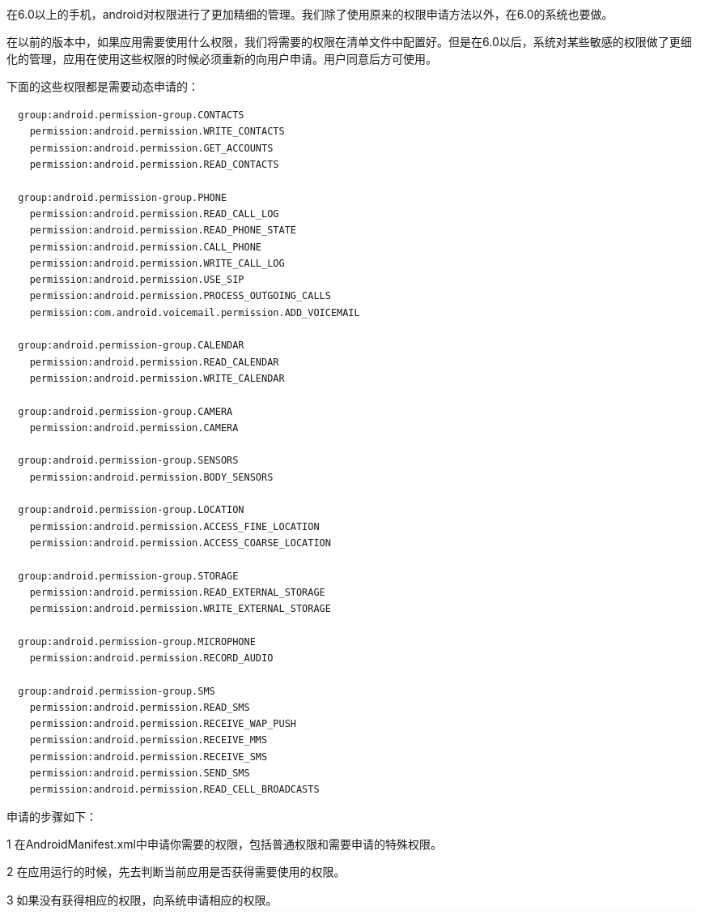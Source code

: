 在6.0以上的手机，android对权限进行了更加精细的管理。我们除了使用原来的权限申请方法以外，在6.0的系统也要做。

在以前的版本中，如果应用需要使用什么权限，我们将需要的权限在清单文件中配置好。但是在6.0以后，系统对某些敏感的权限做了更细化的管理，应用在使用这些权限的时候必须重新的向用户申请。用户同意后方可使用。

下面的这些权限都是需要动态申请的：

      group:android.permission-group.CONTACTS
    	permission:android.permission.WRITE_CONTACTS
    	permission:android.permission.GET_ACCOUNTS    
    	permission:android.permission.READ_CONTACTS

  	  group:android.permission-group.PHONE
    	permission:android.permission.READ_CALL_LOG
    	permission:android.permission.READ_PHONE_STATE 
    	permission:android.permission.CALL_PHONE
    	permission:android.permission.WRITE_CALL_LOG
    	permission:android.permission.USE_SIP
    	permission:android.permission.PROCESS_OUTGOING_CALLS
    	permission:com.android.voicemail.permission.ADD_VOICEMAIL

  	  group:android.permission-group.CALENDAR
    	permission:android.permission.READ_CALENDAR
    	permission:android.permission.WRITE_CALENDAR

  	  group:android.permission-group.CAMERA
    	permission:android.permission.CAMERA

  	  group:android.permission-group.SENSORS
        permission:android.permission.BODY_SENSORS

  	  group:android.permission-group.LOCATION
    	permission:android.permission.ACCESS_FINE_LOCATION
    	permission:android.permission.ACCESS_COARSE_LOCATION
    
      group:android.permission-group.STORAGE
        permission:android.permission.READ_EXTERNAL_STORAGE
        permission:android.permission.WRITE_EXTERNAL_STORAGE
    
      group:android.permission-group.MICROPHONE
        permission:android.permission.RECORD_AUDIO

  	  group:android.permission-group.SMS
    	permission:android.permission.READ_SMS
    	permission:android.permission.RECEIVE_WAP_PUSH
    	permission:android.permission.RECEIVE_MMS
    	permission:android.permission.RECEIVE_SMS
    	permission:android.permission.SEND_SMS
    	permission:android.permission.READ_CELL_BROADCASTS

申请的步骤如下：

 1 在AndroidManifest.xml中申请你需要的权限，包括普通权限和需要申请的特殊权限。

 2 在应用运行的时候，先去判断当前应用是否获得需要使用的权限。

 3 如果没有获得相应的权限，向系统申请相应的权限。
